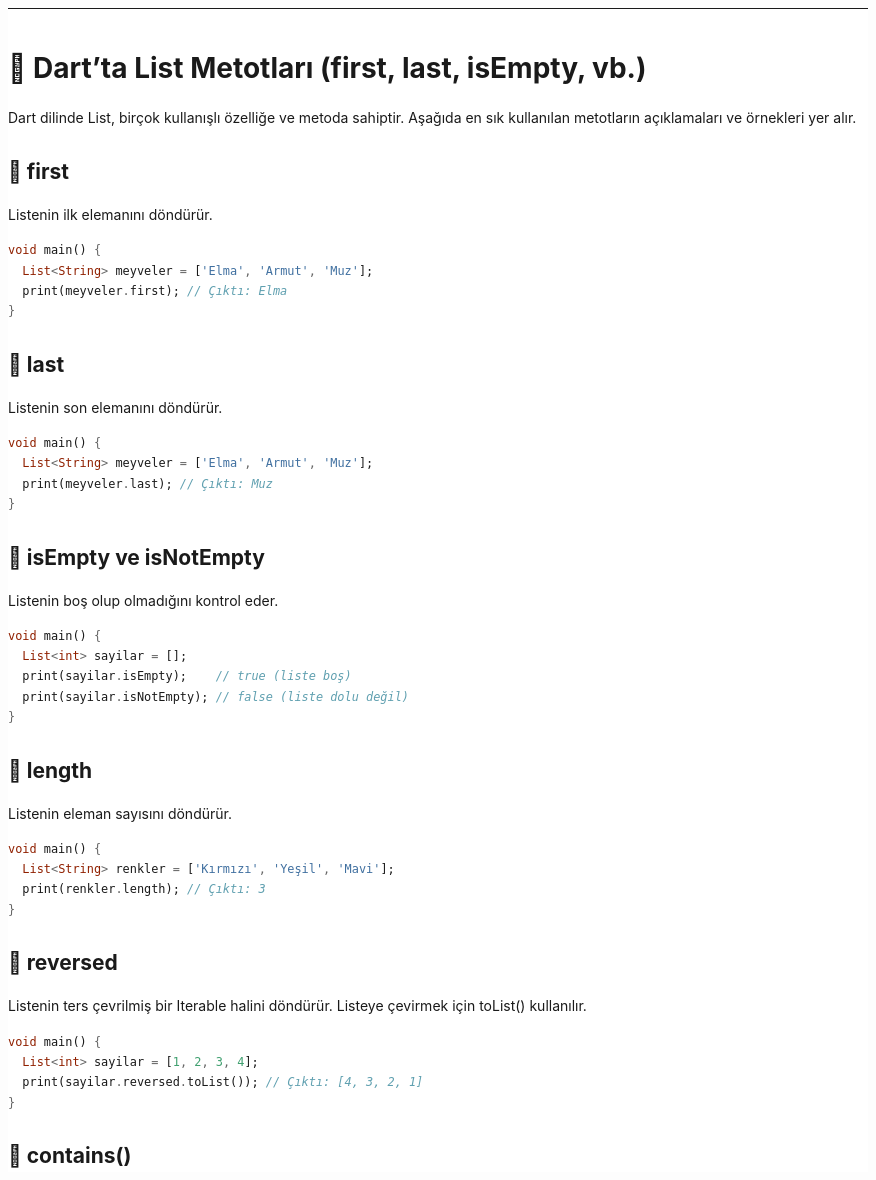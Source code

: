 
---

# 🧩 Dart’ta List Metotları (first, last, isEmpty, vb.)

Dart dilinde List, birçok kullanışlı özelliğe ve metoda sahiptir.
Aşağıda en sık kullanılan metotların açıklamaları ve örnekleri yer alır.

 ## 🔹 first

Listenin ilk elemanını döndürür.
```dart
void main() {
  List<String> meyveler = ['Elma', 'Armut', 'Muz'];
  print(meyveler.first); // Çıktı: Elma
}
```
## 🔹 last

Listenin son elemanını döndürür.
```dart
void main() {
  List<String> meyveler = ['Elma', 'Armut', 'Muz'];
  print(meyveler.last); // Çıktı: Muz
}
```
## 🔹 isEmpty ve isNotEmpty

Listenin boş olup olmadığını kontrol eder.
```dart
void main() {
  List<int> sayilar = [];
  print(sayilar.isEmpty);    // true (liste boş)
  print(sayilar.isNotEmpty); // false (liste dolu değil)
}
```
## 🔹 length

Listenin eleman sayısını döndürür.
```dart
void main() {
  List<String> renkler = ['Kırmızı', 'Yeşil', 'Mavi'];
  print(renkler.length); // Çıktı: 3
}
```
## 🔹 reversed

Listenin ters çevrilmiş bir Iterable halini döndürür.
Listeye çevirmek için toList() kullanılır.
```dart
void main() {
  List<int> sayilar = [1, 2, 3, 4];
  print(sayilar.reversed.toList()); // Çıktı: [4, 3, 2, 1]
}
```
## 🔹 contains()

